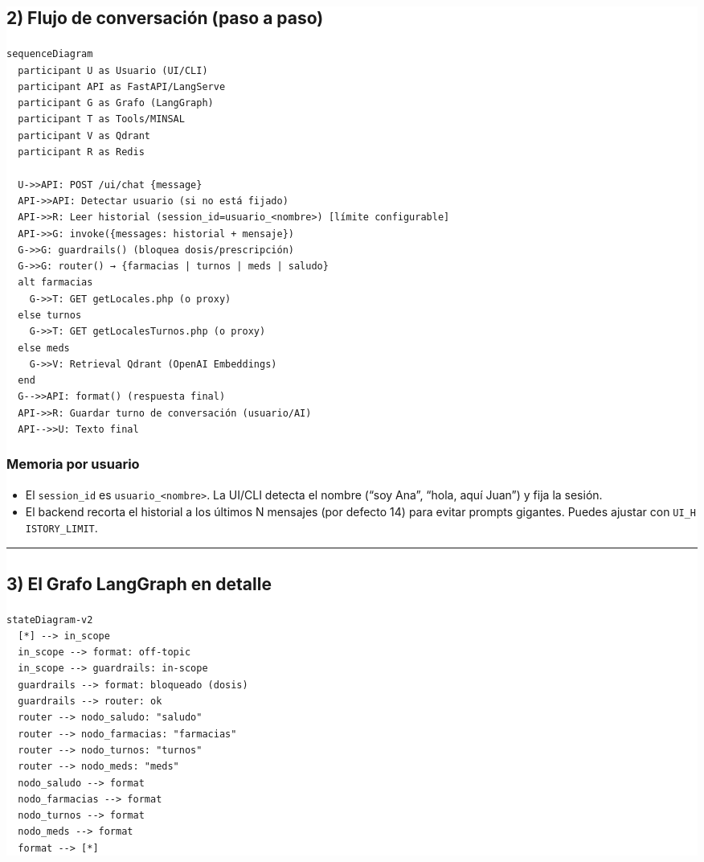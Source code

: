 
## 2) Flujo de conversación (paso a paso)

```mermaid
sequenceDiagram
  participant U as Usuario (UI/CLI)
  participant API as FastAPI/LangServe
  participant G as Grafo (LangGraph)
  participant T as Tools/MINSAL
  participant V as Qdrant
  participant R as Redis

  U->>API: POST /ui/chat {message}
  API->>API: Detectar usuario (si no está fijado)
  API->>R: Leer historial (session_id=usuario_<nombre>) [límite configurable]
  API->>G: invoke({messages: historial + mensaje})
  G->>G: guardrails() (bloquea dosis/prescripción)
  G->>G: router() → {farmacias | turnos | meds | saludo}
  alt farmacias
    G->>T: GET getLocales.php (o proxy)
  else turnos
    G->>T: GET getLocalesTurnos.php (o proxy)
  else meds
    G->>V: Retrieval Qdrant (OpenAI Embeddings)
  end
  G-->>API: format() (respuesta final)
  API->>R: Guardar turno de conversación (usuario/AI)
  API-->>U: Texto final
```

### Memoria por usuario
- El `session_id` es `usuario_<nombre>`. La UI/CLI detecta el nombre (“soy Ana”, “hola, aquí Juan”) y fija la sesión.
- El backend recorta el historial a los últimos N mensajes (por defecto 14) para evitar prompts gigantes. Puedes ajustar con `UI_HISTORY_LIMIT`.

---

## 3) El Grafo LangGraph en detalle

```mermaid
stateDiagram-v2
  [*] --> in_scope
  in_scope --> format: off-topic
  in_scope --> guardrails: in-scope
  guardrails --> format: bloqueado (dosis)
  guardrails --> router: ok
  router --> nodo_saludo: "saludo"
  router --> nodo_farmacias: "farmacias"
  router --> nodo_turnos: "turnos"
  router --> nodo_meds: "meds"
  nodo_saludo --> format
  nodo_farmacias --> format
  nodo_turnos --> format
  nodo_meds --> format
  format --> [*]
```
